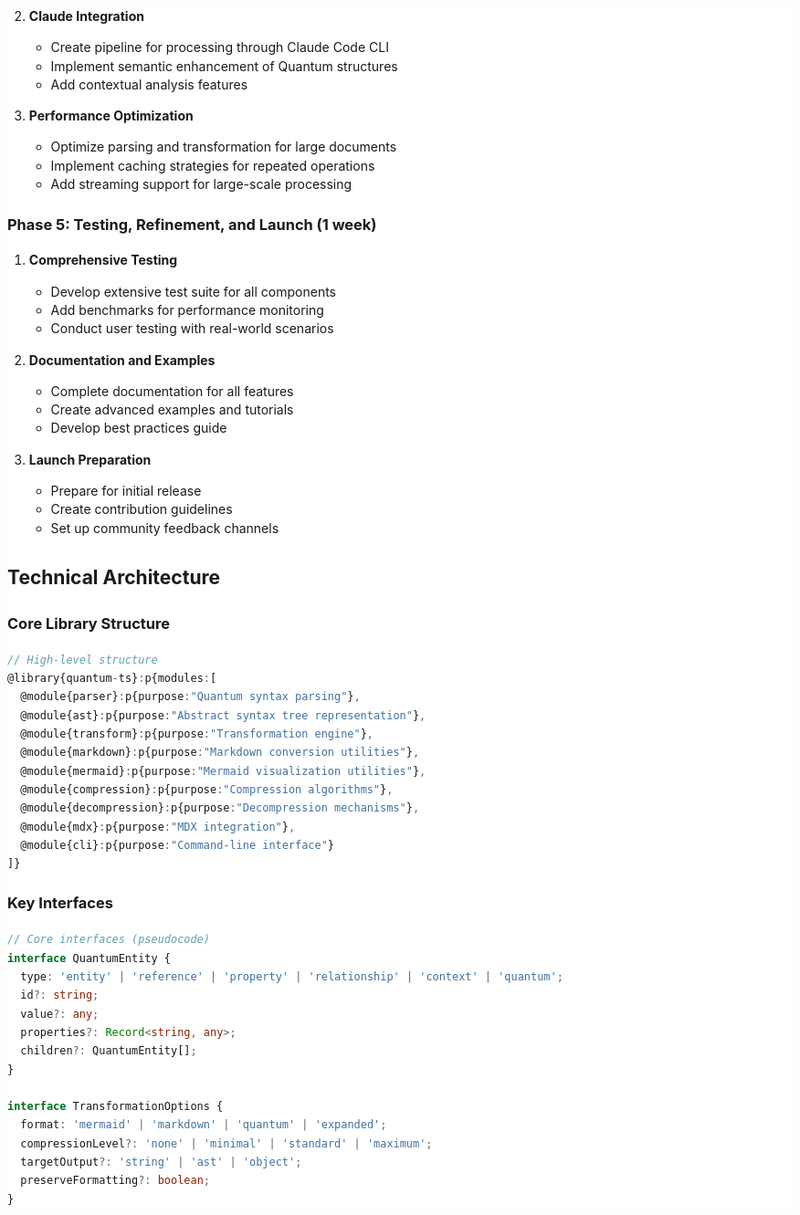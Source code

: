 2. **Claude Integration**
   - Create pipeline for processing through Claude Code CLI
   - Implement semantic enhancement of Quantum structures
   - Add contextual analysis features

3. **Performance Optimization**
   - Optimize parsing and transformation for large documents
   - Implement caching strategies for repeated operations
   - Add streaming support for large-scale processing

### Phase 5: Testing, Refinement, and Launch (1 week)

1. **Comprehensive Testing**
   - Develop extensive test suite for all components
   - Add benchmarks for performance monitoring
   - Conduct user testing with real-world scenarios

2. **Documentation and Examples**
   - Complete documentation for all features
   - Create advanced examples and tutorials
   - Develop best practices guide

3. **Launch Preparation**
   - Prepare for initial release
   - Create contribution guidelines
   - Set up community feedback channels

## Technical Architecture

### Core Library Structure

```typescript
// High-level structure
@library{quantum-ts}:p{modules:[
  @module{parser}:p{purpose:"Quantum syntax parsing"},
  @module{ast}:p{purpose:"Abstract syntax tree representation"},
  @module{transform}:p{purpose:"Transformation engine"},
  @module{markdown}:p{purpose:"Markdown conversion utilities"},
  @module{mermaid}:p{purpose:"Mermaid visualization utilities"},
  @module{compression}:p{purpose:"Compression algorithms"},
  @module{decompression}:p{purpose:"Decompression mechanisms"},
  @module{mdx}:p{purpose:"MDX integration"},
  @module{cli}:p{purpose:"Command-line interface"}
]}
```

### Key Interfaces

```typescript
// Core interfaces (pseudocode)
interface QuantumEntity {
  type: 'entity' | 'reference' | 'property' | 'relationship' | 'context' | 'quantum';
  id?: string;
  value?: any;
  properties?: Record<string, any>;
  children?: QuantumEntity[];
}

interface TransformationOptions {
  format: 'mermaid' | 'markdown' | 'quantum' | 'expanded';
  compressionLevel?: 'none' | 'minimal' | 'standard' | 'maximum';
  targetOutput?: 'string' | 'ast' | 'object';
  preserveFormatting?: boolean;
}

```